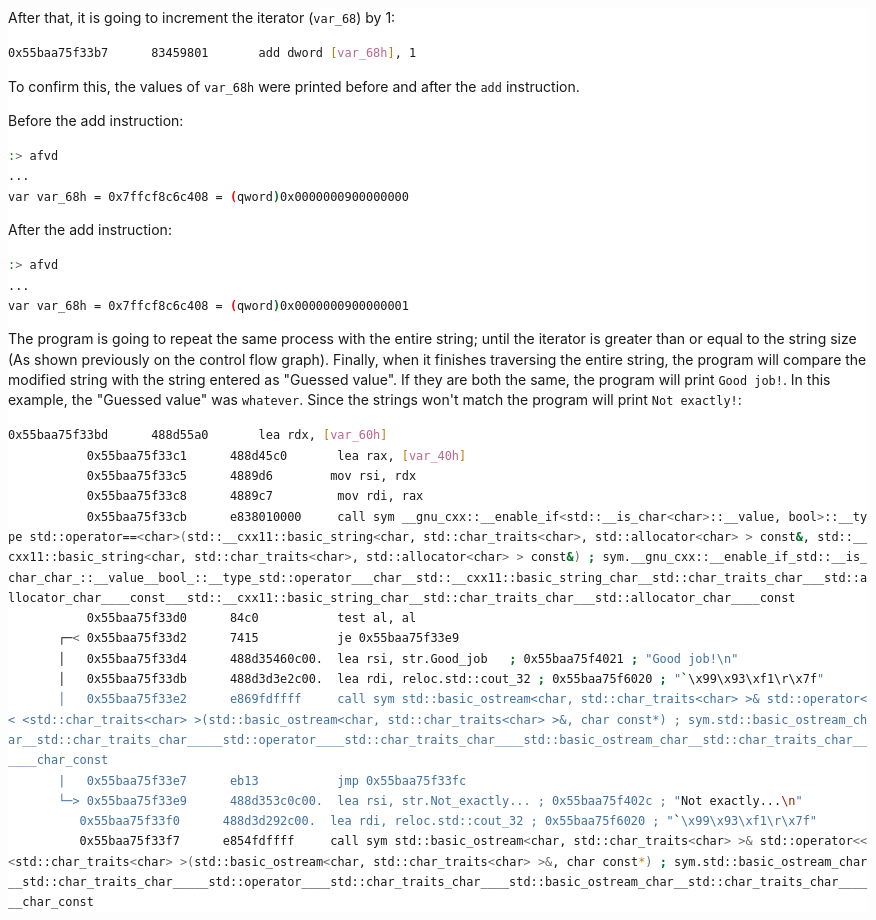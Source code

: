 After that, it is going to increment the iterator (`var_68`) by 1:

```sh
0x55baa75f33b7      83459801       add dword [var_68h], 1
```

To confirm this, the values of `var_68h` were printed before and after the `add` instruction.

Before the add instruction:

```sh
:> afvd
...
var var_68h = 0x7ffcf8c6c408 = (qword)0x0000000900000000
```

After the add instruction:

```sh
:> afvd
...
var var_68h = 0x7ffcf8c6c408 = (qword)0x0000000900000001
```

The program is going to repeat the same process with the entire string; until the iterator is greater than or equal to the string size (As shown previously on the control flow graph). Finally, when it finishes traversing the entire string, the program will compare the modified string with the string entered as "Guessed value". If they are both the same, the program will print `Good job!`. In this example, the "Guessed value" was `whatever`. Since the strings won't match the program will print `Not exactly!`: 

```sh
0x55baa75f33bd      488d55a0       lea rdx, [var_60h]
           0x55baa75f33c1      488d45c0       lea rax, [var_40h]
           0x55baa75f33c5      4889d6        mov rsi, rdx
           0x55baa75f33c8      4889c7         mov rdi, rax
           0x55baa75f33cb      e838010000     call sym __gnu_cxx::__enable_if<std::__is_char<char>::__value, bool>::__type std::operator==<char>(std::__cxx11::basic_string<char, std::char_traits<char>, std::allocator<char> > const&, std::__cxx11::basic_string<char, std::char_traits<char>, std::allocator<char> > const&) ; sym.__gnu_cxx::__enable_if_std::__is_char_char_::__value__bool_::__type_std::operator___char__std::__cxx11::basic_string_char__std::char_traits_char___std::allocator_char____const___std::__cxx11::basic_string_char__std::char_traits_char___std::allocator_char____const
           0x55baa75f33d0      84c0           test al, al
       ┌─< 0x55baa75f33d2      7415           je 0x55baa75f33e9
       │   0x55baa75f33d4      488d35460c00.  lea rsi, str.Good_job   ; 0x55baa75f4021 ; "Good job!\n"
       │   0x55baa75f33db      488d3d3e2c00.  lea rdi, reloc.std::cout_32 ; 0x55baa75f6020 ; "`\x99\x93\xf1\r\x7f"
       │   0x55baa75f33e2      e869fdffff     call sym std::basic_ostream<char, std::char_traits<char> >& std::operator<< <std::char_traits<char> >(std::basic_ostream<char, std::char_traits<char> >&, char const*) ; sym.std::basic_ostream_char__std::char_traits_char_____std::operator____std::char_traits_char____std::basic_ostream_char__std::char_traits_char______char_const
       |   0x55baa75f33e7      eb13           jmp 0x55baa75f33fc
       └─> 0x55baa75f33e9      488d353c0c00.  lea rsi, str.Not_exactly... ; 0x55baa75f402c ; "Not exactly...\n"
          0x55baa75f33f0      488d3d292c00.  lea rdi, reloc.std::cout_32 ; 0x55baa75f6020 ; "`\x99\x93\xf1\r\x7f"
          0x55baa75f33f7      e854fdffff     call sym std::basic_ostream<char, std::char_traits<char> >& std::operator<< <std::char_traits<char> >(std::basic_ostream<char, std::char_traits<char> >&, char const*) ; sym.std::basic_ostream_char__std::char_traits_char_____std::operator____std::char_traits_char____std::basic_ostream_char__std::char_traits_char______char_const
```
